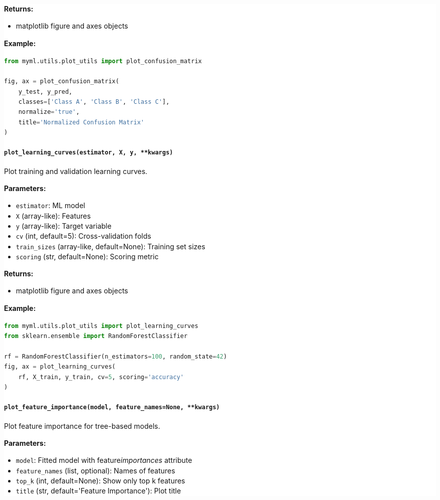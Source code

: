 **Returns:**

- matplotlib figure and axes objects

**Example:**

```python
from myml.utils.plot_utils import plot_confusion_matrix

fig, ax = plot_confusion_matrix(
    y_test, y_pred,
    classes=['Class A', 'Class B', 'Class C'],
    normalize='true',
    title='Normalized Confusion Matrix'
)
```

#### `plot_learning_curves(estimator, X, y, **kwargs)`

Plot training and validation learning curves.

**Parameters:**

- `estimator`: ML model
- `X` (array-like): Features
- `y` (array-like): Target variable
- `cv` (int, default=5): Cross-validation folds
- `train_sizes` (array-like, default=None): Training set sizes
- `scoring` (str, default=None): Scoring metric

**Returns:**

- matplotlib figure and axes objects

**Example:**

```python
from myml.utils.plot_utils import plot_learning_curves
from sklearn.ensemble import RandomForestClassifier

rf = RandomForestClassifier(n_estimators=100, random_state=42)
fig, ax = plot_learning_curves(
    rf, X_train, y_train, cv=5, scoring='accuracy'
)
```

#### `plot_feature_importance(model, feature_names=None, **kwargs)`

Plot feature importance for tree-based models.

**Parameters:**

- `model`: Fitted model with feature*importances* attribute
- `feature_names` (list, optional): Names of features
- `top_k` (int, default=None): Show only top k features
- `title` (str, default='Feature Importance'): Plot title
